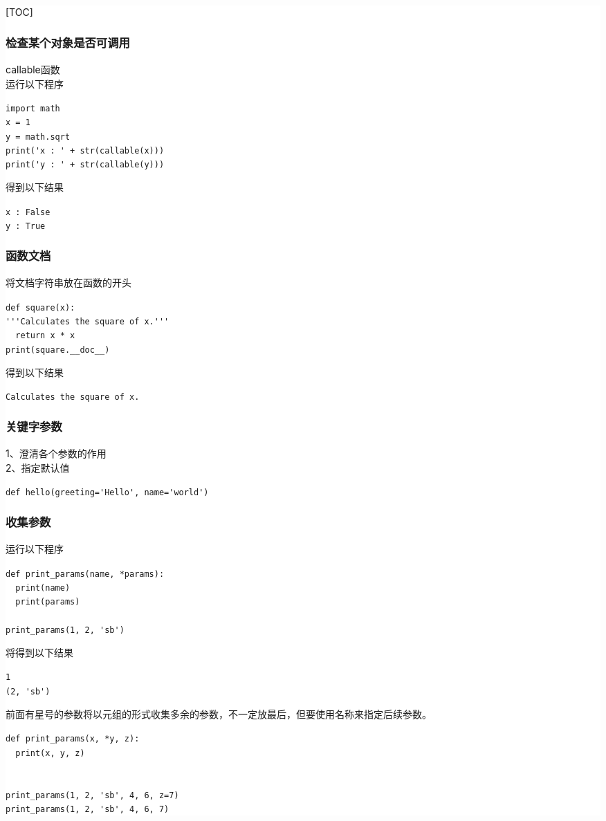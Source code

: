 [TOC]
### 检查某个对象是否可调用
callable函数  
运行以下程序

    import math
    x = 1
    y = math.sqrt
    print('x : ' + str(callable(x)))
    print('y : ' + str(callable(y)))

得到以下结果

    x : False
    y : True

### 函数文档
将文档字符串放在函数的开头
    
    def square(x):
    '''Calculates the square of x.'''
      return x * x
    print(square.__doc__)

得到以下结果
    
    Calculates the square of x.
    
### 关键字参数
1、澄清各个参数的作用   
2、指定默认值
    
    def hello(greeting='Hello', name='world')
    
### 收集参数
运行以下程序
    
    def print_params(name, *params):
      print(name)
      print(params)
      
    print_params(1, 2, 'sb')

将得到以下结果

    1
    (2, 'sb')

前面有星号的参数将以元组的形式收集多余的参数，不一定放最后，但要使用名称来指定后续参数。
    
    def print_params(x, *y, z):
      print(x, y, z)


    print_params(1, 2, 'sb', 4, 6, z=7)
    print_params(1, 2, 'sb', 4, 6, 7)
